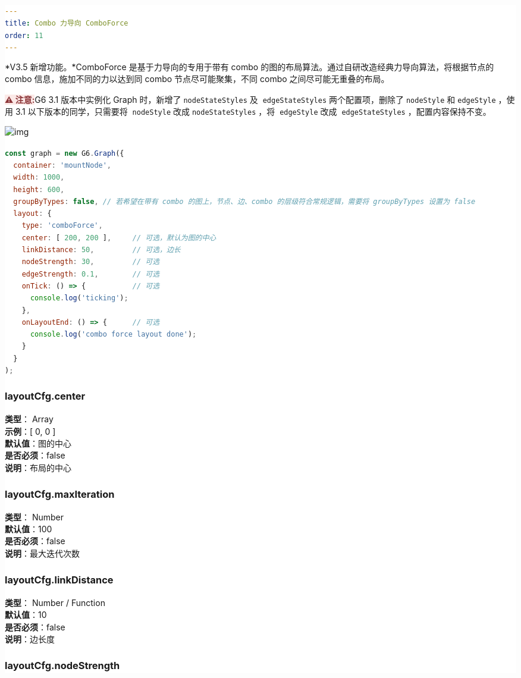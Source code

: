 ```yaml
---
title: Combo 力导向 ComboForce
order: 11
---
```


*V3.5 新增功能。*ComboForce 是基于力导向的专用于带有 combo 的图的布局算法。通过自研改造经典力导向算法，将根据节点的 combo 信息，施加不同的力以达到同 combo 节点尽可能聚集，不同 combo 之间尽可能无重叠的布局。

<span style="background-color: rgb(251, 233, 231); color: rgb(139, 53, 56)"><strong>⚠️ 注意:</strong></span>G6 3.1 版本中实例化 Graph 时，新增了 `nodeStateStyles` 及  `edgeStateStyles` 两个配置项，删除了 `nodeStyle` 和 `edgeStyle` ，使用 3.1 以下版本的同学，只需要将  `nodeStyle` 改成 `nodeStateStyles` ，将  `edgeStyle` 改成  `edgeStateStyles` ，配置内容保持不变。

<img src='https://gw.alipayobjects.com/mdn/rms_f8c6a0/afts/img/A*AngFRpOo4SAAAAAAAAAAAABkARQnAQ' width=650 alt='img'/>

```javascript
const graph = new G6.Graph({
  container: 'mountNode',
  width: 1000,
  height: 600,
  groupByTypes: false, // 若希望在带有 combo 的图上，节点、边、combo 的层级符合常规逻辑，需要将 groupByTypes 设置为 false
  layout: {
    type: 'comboForce',
    center: [ 200, 200 ],     // 可选，默认为图的中心
    linkDistance: 50,         // 可选，边长
    nodeStrength: 30,         // 可选
    edgeStrength: 0.1,        // 可选
    onTick: () => {           // 可选
      console.log('ticking');
    },
    onLayoutEnd: () => {      // 可选
      console.log('combo force layout done');
    }
  }
);
```

### layoutCfg.center

**类型**： Array<br />**示例**：[ 0, 0 ]<br />**默认值**：图的中心<br />**是否必须**：false<br />**说明**：布局的中心

### layoutCfg.maxIteration

**类型**： Number<br />**默认值**：100<br />**是否必须**：false<br />**说明**：最大迭代次数

### layoutCfg.linkDistance

**类型**： Number / Function<br />**默认值**：10<br />**是否必须**：false<br />**说明**：边长度

### layoutCfg.nodeStrength
